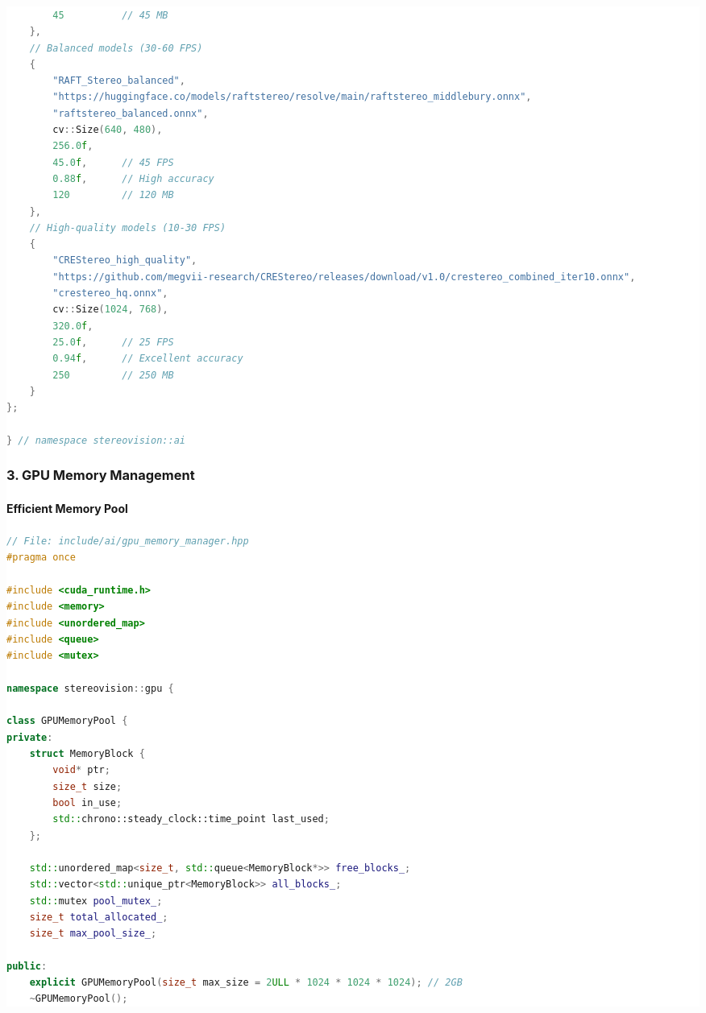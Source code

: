 ```cpp
        45          // 45 MB
    },
    // Balanced models (30-60 FPS)
    {
        "RAFT_Stereo_balanced", 
        "https://huggingface.co/models/raftstereo/resolve/main/raftstereo_middlebury.onnx",
        "raftstereo_balanced.onnx",
        cv::Size(640, 480),
        256.0f,
        45.0f,      // 45 FPS
        0.88f,      // High accuracy
        120         // 120 MB
    },
    // High-quality models (10-30 FPS)
    {
        "CREStereo_high_quality",
        "https://github.com/megvii-research/CREStereo/releases/download/v1.0/crestereo_combined_iter10.onnx",
        "crestereo_hq.onnx", 
        cv::Size(1024, 768),
        320.0f,
        25.0f,      // 25 FPS
        0.94f,      // Excellent accuracy
        250         // 250 MB
    }
};

} // namespace stereovision::ai
```

### 3. GPU Memory Management

#### Efficient Memory Pool
```cpp
// File: include/ai/gpu_memory_manager.hpp
#pragma once

#include <cuda_runtime.h>
#include <memory>
#include <unordered_map>
#include <queue>
#include <mutex>

namespace stereovision::gpu {

class GPUMemoryPool {
private:
    struct MemoryBlock {
        void* ptr;
        size_t size;
        bool in_use;
        std::chrono::steady_clock::time_point last_used;
    };
    
    std::unordered_map<size_t, std::queue<MemoryBlock*>> free_blocks_;
    std::vector<std::unique_ptr<MemoryBlock>> all_blocks_;
    std::mutex pool_mutex_;
    size_t total_allocated_;
    size_t max_pool_size_;
    
public:
    explicit GPUMemoryPool(size_t max_size = 2ULL * 1024 * 1024 * 1024); // 2GB
    ~GPUMemoryPool();
```